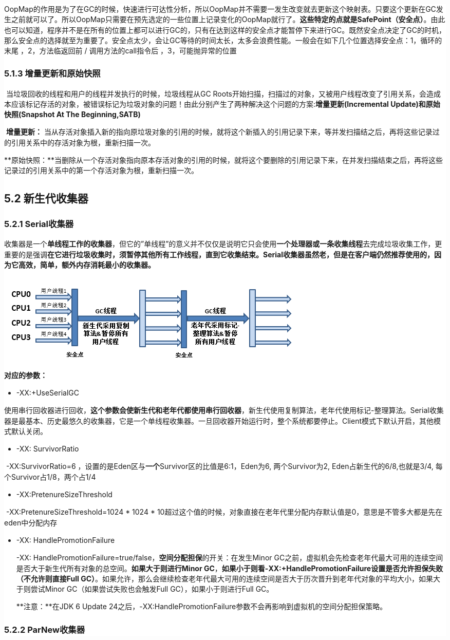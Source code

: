 ​		OopMap的作用是为了在GC的时候，快速进行可达性分析，所以OopMap并不需要一发生改变就去更新这个映射表。只要这个更新在GC发生之前就可以了。所以OopMap只需要在预先选定的一些位置上记录变化的OopMap就行了。**这些特定的点就是SafePoint（安全点）**。由此也可以知道，程序并不是在所有的位置上都可以进行GC的，只有在达到这样的安全点才能暂停下来进行GC。既然安全点决定了GC的时机，那么安全点的选择就至为重要了。安全点太少，会让GC等待的时间太长，太多会浪费性能。一般会在如下几个位置选择安全点：1，循环的末尾 ，2，方法临返回前 / 调用方法的call指令后 ，3，可能抛异常的位置

### 5.1.3 **增量更新和原始快照**

​		当垃圾回收的线程和用户的线程并发执行的时候，垃圾线程从GC Roots开始扫描，扫描过的对象，又被用户线程改变了引用关系，会造成本应该标记存活的对象，被错误标记为垃圾对象的问题！由此分别产生了两种解决这个问题的方案:**增量更新(Incremental Update)和原始快照(Snapshot At The Beginning,SATB)**

​		**增量更新：** 当从存活对象插入新的指向原垃圾对象的引用的时候，就将这个新插入的引用记录下来，等并发扫描结之后，再将这些记录过的引用关系中的存活对象为根，重新扫描一次。

​		**原始快照：**当删除从一个存活对象指向原本存活对象的引用的时候，就将这个要删除的引用记录下来，在并发扫描结束之后，再将这些记录过的引用关系中的第一个存活对象为根，重新扫描一次。

## 5.2 新生代收集器

### 5.2.1 **Serial收集器**

收集器是一个**单线程工作的收集器**，但它的”单线程”的意义并不仅仅是说明它只会使用**一个处理器或一条收集线程**去完成垃圾收集工作，更重要的是强调**在它进行垃圾收集时，须暂停其他所有工作线程，直到它收集结束。Serial收集器虽然老，但是在客户端仍然推荐使用的，因为它高效，简单，额外内存消耗最小的收集器。**

![](./img/15.png)

**对应的参数：**

- -XX:+UseSerialGC

​		使用串行回收器进行回收，**这个参数会使新生代和老年代都使用串行回收器**，新生代使用复制算法，老年代使用标记-整理算法。Serial收集器是最基本、历史最悠久的收集器，它是一个单线程收集器。一旦回收器开始运行时，整个系统都要停止。Client模式下默认开启，其他模式默认关闭。

- -XX: SurvivorRatio

​	-XX:SurvivorRatio=6 ，设置的是Eden区与**一个**Survivor区的比值是6:1，Eden为6, 两个Survivor为2, Eden占新生代的6/8,也就是3/4, 每个Survivor占1/8，两个占1/4

- -XX:PretenureSizeThreshold

​		-XX:PretenureSizeThreshold=1024 * 1024 * 10超过这个值的时候，对象直接在老年代里分配内存默认值是0，意思是不管多大都是先在eden中分配内存

- -XX: HandlePromotionFailure

  -XX: HandlePromotionFailure=true/false，**空间分配担保**的开关：在发生Minor GC之前，虚拟机会先检查老年代最大可用的连续空间是否大于新生代所有对象的总空间。**如果大于则进行Minor GC**，**如果小于则看-XX:+HandlePromotionFailure设置是否允许担保失败（不允许则直接Full GC）**。如果允许，那么会继续检查老年代最大可用的连续空间是否大于历次晋升到老年代对象的平均大小，如果大于则尝试Minor GC（如果尝试失败也会触发Full GC），如果小于则进行Full GC。

  **注意：**在JDK 6 Update 24之后，-XX:HandlePromotionFailure参数不会再影响到虚拟机的空间分配担保策略。

### 5.2.2  **ParNew收集器**
